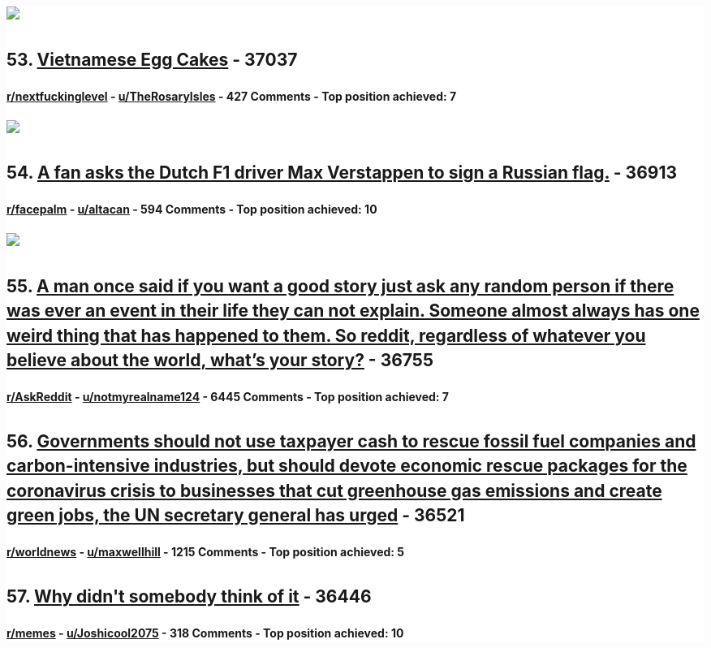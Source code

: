 <a href="https://flashbak.com/watching-the-most-dangerous-animals-in-the-world-the-bronx-zoo-in-1963-419463/"><img src="https://a.thumbs.redditmedia.com/Qu8tU8SX0RtP3sXjMarrbAU_EUB0ng6EXY0_BapBNa0.jpg"></img></a>

## 53. [Vietnamese Egg Cakes](http://reddit.com/r/nextfuckinglevel/comments/ga8xcq/vietnamese_egg_cakes/) - 37037
#### [r/nextfuckinglevel](http://reddit.com/r/nextfuckinglevel) - [u/TheRosaryIsles](http://reddit.com/u/TheRosaryIsles) - 427 Comments - Top position achieved: 7

<a href="https://v.redd.it/46xp50n68rv41"><img src="https://b.thumbs.redditmedia.com/4rqQecdPUznskoMoLFG6zAozKcYawoG4aptOrJsg8Kw.jpg"></img></a>

## 54. [A fan asks the Dutch F1 driver Max Verstappen to sign a Russian flag.](http://reddit.com/r/facepalm/comments/gaehyz/a_fan_asks_the_dutch_f1_driver_max_verstappen_to/) - 36913
#### [r/facepalm](http://reddit.com/r/facepalm) - [u/altacan](http://reddit.com/u/altacan) - 594 Comments - Top position achieved: 10

<a href="https://i.redd.it/wpnqem9ktsv41.png"><img src="https://a.thumbs.redditmedia.com/DDvabsN3138Jz2wEWfRj6SGXIR0WYUM8EL0xBcdJAU0.jpg"></img></a>

## 55. [A man once said if you want a good story just ask any random person if there was ever an event in their life they can not explain. Someone almost always has one weird thing that has happened to them. So reddit, regardless of whatever you believe about the world, what’s your story?](http://reddit.com/r/AskReddit/comments/ga4gjx/a_man_once_said_if_you_want_a_good_story_just_ask/) - 36755
#### [r/AskReddit](http://reddit.com/r/AskReddit) - [u/notmyrealname124](http://reddit.com/u/notmyrealname124) - 6445 Comments - Top position achieved: 7

## 56. [Governments should not use taxpayer cash to rescue fossil fuel companies and carbon-intensive industries, but should devote economic rescue packages for the coronavirus crisis to businesses that cut greenhouse gas emissions and create green jobs, the UN secretary general has urged](http://reddit.com/r/worldnews/comments/gabtk4/governments_should_not_use_taxpayer_cash_to/) - 36521
#### [r/worldnews](http://reddit.com/r/worldnews) - [u/maxwellhill](http://reddit.com/u/maxwellhill) - 1215 Comments - Top position achieved: 5

## 57. [Why didn't somebody think of it](http://reddit.com/r/memes/comments/ga1r8j/why_didnt_somebody_think_of_it/) - 36446
#### [r/memes](http://reddit.com/r/memes) - [u/Joshicool2075](http://reddit.com/u/Joshicool2075) - 318 Comments - Top position achieved: 10
